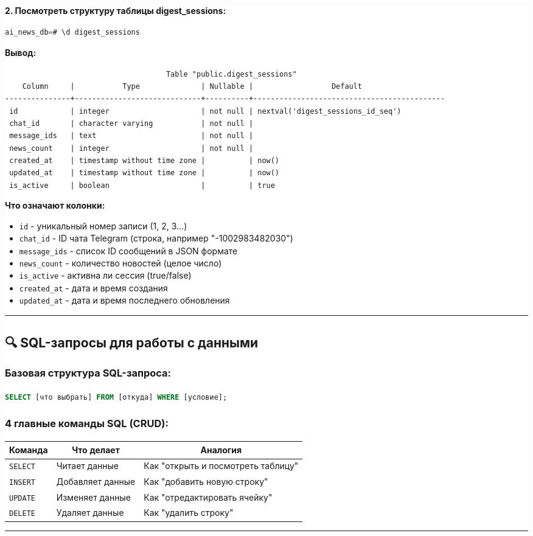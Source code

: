 **2. Посмотреть структуру таблицы digest_sessions:**

```sql
ai_news_db=# \d digest_sessions
```

**Вывод:**
```
                                     Table "public.digest_sessions"
    Column     |           Type              | Nullable |                  Default                   
---------------+-----------------------------+----------+--------------------------------------------
 id            | integer                     | not null | nextval('digest_sessions_id_seq')
 chat_id       | character varying           | not null | 
 message_ids   | text                        | not null | 
 news_count    | integer                     | not null | 
 created_at    | timestamp without time zone |          | now()
 updated_at    | timestamp without time zone |          | now()
 is_active     | boolean                     |          | true
```

**Что означают колонки:**
- `id` - уникальный номер записи (1, 2, 3...)
- `chat_id` - ID чата Telegram (строка, например "-1002983482030")
- `message_ids` - список ID сообщений в JSON формате
- `news_count` - количество новостей (целое число)
- `is_active` - активна ли сессия (true/false)
- `created_at` - дата и время создания
- `updated_at` - дата и время последнего обновления

---

## 🔍 SQL-запросы для работы с данными

### Базовая структура SQL-запроса:

```sql
SELECT [что выбрать] FROM [откуда] WHERE [условие];
```

### 4 главные команды SQL (CRUD):

| Команда | Что делает | Аналогия |
|---------|------------|----------|
| `SELECT` | Читает данные | Как "открыть и посмотреть таблицу" |
| `INSERT` | Добавляет данные | Как "добавить новую строку" |
| `UPDATE` | Изменяет данные | Как "отредактировать ячейку" |
| `DELETE` | Удаляет данные | Как "удалить строку" |

---
